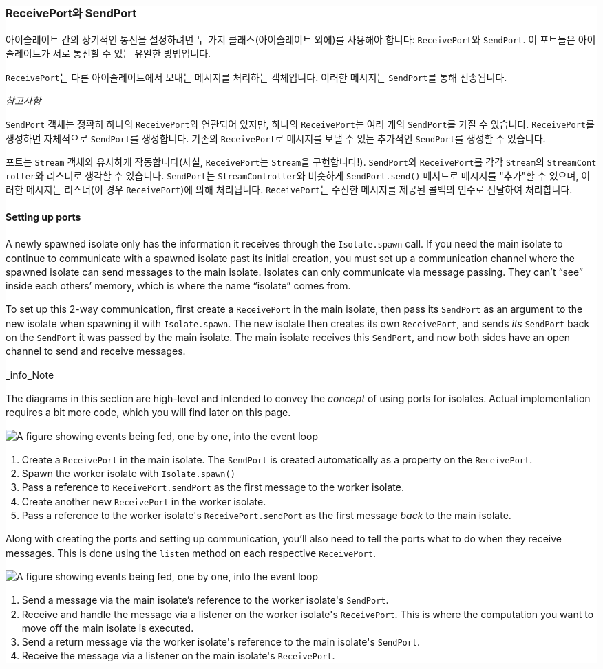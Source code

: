 ### ReceivePort와 SendPort

아이솔레이트 간의 장기적인 통신을 설정하려면 두 가지 클래스(아이솔레이트 외에)를 사용해야 합니다: `ReceivePort`와 `SendPort`. 이 포트들은 아이솔레이트가 서로 통신할 수 있는 유일한 방법입니다.

`ReceivePort`는 다른 아이솔레이트에서 보내는 메시지를 처리하는 객체입니다. 이러한 메시지는 `SendPort`를 통해 전송됩니다.

_참고사항_

`SendPort` 객체는 정확히 하나의 `ReceivePort`와 연관되어 있지만, 하나의 `ReceivePort`는 여러 개의 `SendPort`를 가질 수 있습니다. `ReceivePort`를 생성하면 자체적으로 `SendPort`를 생성합니다. 기존의 `ReceivePort`로 메시지를 보낼 수 있는 추가적인 `SendPort`를 생성할 수 있습니다.

포트는 `Stream` 객체와 유사하게 작동합니다(사실, `ReceivePort`는 `Stream`을 구현합니다!). `SendPort`와 `ReceivePort`를 각각 `Stream`의 `StreamController`와 리스너로 생각할 수 있습니다. `SendPort`는 `StreamController`와 비슷하게 `SendPort.send()` 메서드로 메시지를 "추가"할 수 있으며, 이러한 메시지는 리스너(이 경우 `ReceivePort`)에 의해 처리됩니다. `ReceivePort`는 수신한 메시지를 제공된 콜백의 인수로 전달하여 처리합니다.

#### Setting up ports

A newly spawned isolate only has the information it receives through the `Isolate.spawn` call. If you need the main isolate to continue to communicate with a spawned isolate past its initial creation, you must set up a communication channel where the spawned isolate can send messages to the main isolate. Isolates can only communicate via message passing. They can’t “see” inside each others’ memory, which is where the name “isolate” comes from.

To set up this 2-way communication, first create a [`ReceivePort`](https://api.dart.dev/stable/dart-isolate/ReceivePort-class.html) in the main isolate, then pass its [`SendPort`](https://api.dart.dev/stable/dart-isolate/SendPort-class.html) as an argument to the new isolate when spawning it with `Isolate.spawn`. The new isolate then creates its own `ReceivePort`, and sends _its_ `SendPort` back on the `SendPort` it was passed by the main isolate. The main isolate receives this `SendPort`, and now both sides have an open channel to send and receive messages.

_info_Note

The diagrams in this section are high-level and intended to convey the _concept_ of using ports for isolates. Actual implementation requires a bit more code, which you will find [later on this page](https://dart.dev/language/isolates#basic-ports-example).

![A figure showing events being fed, one by one, into the event loop](https://dart.dev/assets/img/C3cZkN_RYw-708.png)

1. Create a `ReceivePort` in the main isolate. The `SendPort` is created automatically as a property on the `ReceivePort`.
2. Spawn the worker isolate with `Isolate.spawn()`
3. Pass a reference to `ReceivePort.sendPort` as the first message to the worker isolate.
4. Create another new `ReceivePort` in the worker isolate.
5. Pass a reference to the worker isolate's `ReceivePort.sendPort` as the first message _back_ to the main isolate.

Along with creating the ports and setting up communication, you’ll also need to tell the ports what to do when they receive messages. This is done using the `listen` method on each respective `ReceivePort`.

![A figure showing events being fed, one by one, into the event loop](https://dart.dev/assets/img/SJOLJRMsnW-747.png)

1. Send a message via the main isolate’s reference to the worker isolate's `SendPort`.
2. Receive and handle the message via a listener on the worker isolate's `ReceivePort`. This is where the computation you want to move off the main isolate is executed.
3. Send a return message via the worker isolate's reference to the main isolate's `SendPort`.
4. Receive the message via a listener on the main isolate's `ReceivePort`.
